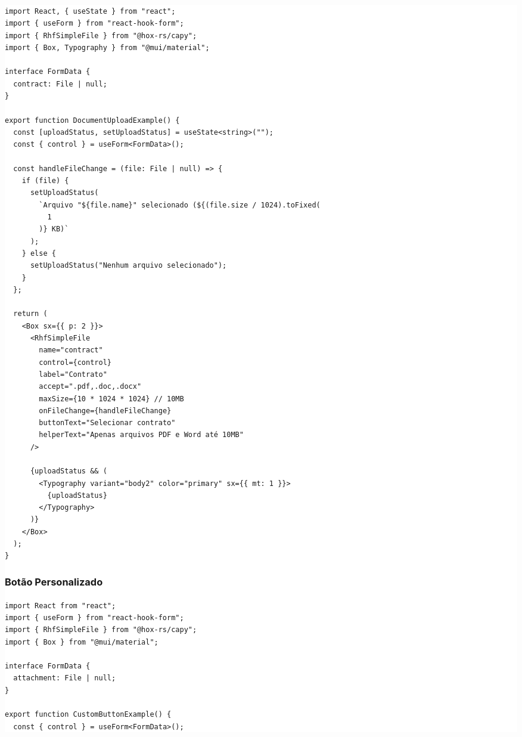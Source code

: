```tsx
import React, { useState } from "react";
import { useForm } from "react-hook-form";
import { RhfSimpleFile } from "@hox-rs/capy";
import { Box, Typography } from "@mui/material";

interface FormData {
  contract: File | null;
}

export function DocumentUploadExample() {
  const [uploadStatus, setUploadStatus] = useState<string>("");
  const { control } = useForm<FormData>();

  const handleFileChange = (file: File | null) => {
    if (file) {
      setUploadStatus(
        `Arquivo "${file.name}" selecionado (${(file.size / 1024).toFixed(
          1
        )} KB)`
      );
    } else {
      setUploadStatus("Nenhum arquivo selecionado");
    }
  };

  return (
    <Box sx={{ p: 2 }}>
      <RhfSimpleFile
        name="contract"
        control={control}
        label="Contrato"
        accept=".pdf,.doc,.docx"
        maxSize={10 * 1024 * 1024} // 10MB
        onFileChange={handleFileChange}
        buttonText="Selecionar contrato"
        helperText="Apenas arquivos PDF e Word até 10MB"
      />

      {uploadStatus && (
        <Typography variant="body2" color="primary" sx={{ mt: 1 }}>
          {uploadStatus}
        </Typography>
      )}
    </Box>
  );
}
```

### Botão Personalizado

```tsx
import React from "react";
import { useForm } from "react-hook-form";
import { RhfSimpleFile } from "@hox-rs/capy";
import { Box } from "@mui/material";

interface FormData {
  attachment: File | null;
}

export function CustomButtonExample() {
  const { control } = useForm<FormData>();

```